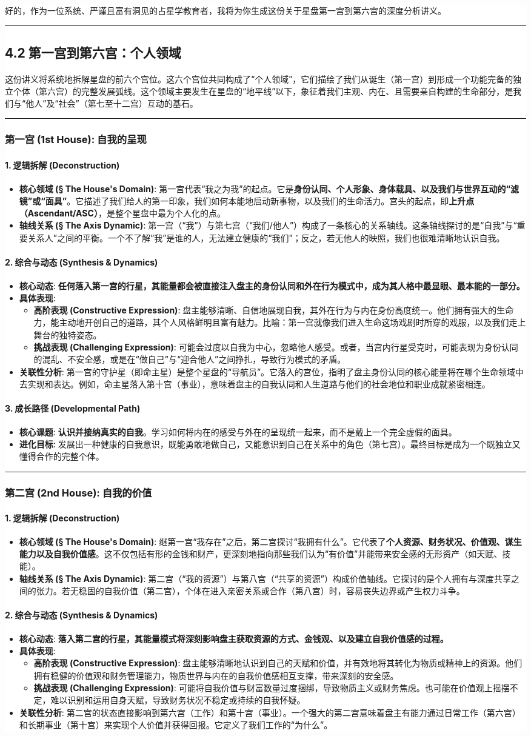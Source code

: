好的，作为一位系统、严谨且富有洞见的占星学教育者，我将为你生成这份关于星盘第一宫到第六宫的深度分析讲义。

---

## 4.2 第一宫到第六宫：个人领域

这份讲义将系统地拆解星盘的前六个宫位。这六个宫位共同构成了“个人领域”，它们描绘了我们从诞生（第一宫）到形成一个功能完备的独立个体（第六宫）的完整发展弧线。这个领域主要发生在星盘的“地平线”以下，象征着我们主观、内在、且需要亲自构建的生命部分，是我们与“他人”及“社会”（第七至十二宫）互动的基石。

---

### **第一宫 (1st House): 自我的呈现**

#### 1. 逻辑拆解 (Deconstruction)

*   **核心领域 (§ The House's Domain)**: 第一宫代表“我之为我”的起点。它是**身份认同、个人形象、身体载具、以及我们与世界互动的“滤镜”或“面具”**。它描述了我们给人的第一印象，我们如何本能地启动新事物，以及我们的生命活力。宫头的起点，即**上升点（Ascendant/ASC）**，是整个星盘中最为个人化的点。
*   **轴线关系 (§ The Axis Dynamic)**: 第一宫（“我”）与第七宫（“我们/他人”）构成了一条核心的关系轴线。这条轴线探讨的是“自我”与“重要关系人”之间的平衡。一个不了解“我”是谁的人，无法建立健康的“我们”；反之，若无他人的映照，我们也很难清晰地认识自我。

#### 2. 综合与动态 (Synthesis & Dynamics)

*   **核心动态**: **任何落入第一宫的行星，其能量都会被直接注入盘主的身份认同和外在行为模式中，成为其人格中最显眼、最本能的一部分。**
*   **具体表现**:
    *   **高阶表现 (Constructive Expression)**: 盘主能够清晰、自信地展现自我，其外在行为与内在身份高度统一。他们拥有强大的生命力，能主动地开创自己的道路，其个人风格鲜明且富有魅力。比喻：第一宫就像我们进入生命这场戏剧时所穿的戏服，以及我们走上舞台的独特姿态。
    *   **挑战表现 (Challenging Expression)**: 可能会过度以自我为中心，忽略他人感受。或者，当宫内行星受克时，可能表现为身份认同的混乱、不安全感，或是在“做自己”与“迎合他人”之间挣扎，导致行为模式的矛盾。
*   **关联性分析**: 第一宫的守护星（即命主星）是整个星盘的“导航员”。它落入的宫位，指明了盘主身份认同的核心能量将在哪个生命领域中去实现和表达。例如，命主星落入第十宫（事业），意味着盘主的自我认同和人生道路与他们的社会地位和职业成就紧密相连。

#### 3. 成长路径 (Developmental Path)

*   **核心课题**: **认识并接纳真实的自我**。学习如何将内在的感受与外在的呈现统一起来，而不是戴上一个完全虚假的面具。
*   **进化目标**: 发展出一种健康的自我意识，既能勇敢地做自己，又能意识到自己在关系中的角色（第七宫）。最终目标是成为一个既独立又懂得合作的完整个体。

---

### **第二宫 (2nd House): 自我的价值**

#### 1. 逻辑拆解 (Deconstruction)

*   **核心领域 (§ The House's Domain)**: 继第一宫“我存在”之后，第二宫探讨“我拥有什么”。它代表了**个人资源、财务状况、价值观、谋生能力以及自我价值感**。这不仅包括有形的金钱和财产，更深刻地指向那些我们认为“有价值”并能带来安全感的无形资产（如天赋、技能）。
*   **轴线关系 (§ The Axis Dynamic)**: 第二宫（“我的资源”）与第八宫（“共享的资源”）构成价值轴线。它探讨的是个人拥有与深度共享之间的张力。若无稳固的自我价值（第二宫），个体在进入亲密关系或合作（第八宫）时，容易丧失边界或产生权力斗争。

#### 2. 综合与动态 (Synthesis & Dynamics)

*   **核心动态**: **落入第二宫的行星，其能量模式将深刻影响盘主获取资源的方式、金钱观、以及建立自我价值感的过程。**
*   **具体表现**:
    *   **高阶表现 (Constructive Expression)**: 盘主能够清晰地认识到自己的天赋和价值，并有效地将其转化为物质或精神上的资源。他们拥有稳健的价值观和财务管理能力，物质世界与内在的自我价值感相互支撑，带来深刻的安全感。
    *   **挑战表现 (Challenging Expression)**: 可能将自我价值与财富数量过度捆绑，导致物质主义或财务焦虑。也可能在价值观上摇摆不定，难以识别和运用自身天赋，导致财务状况不稳定或持续的自我怀疑。
*   **关联性分析**: 第二宫的状态直接影响到第六宫（工作）和第十宫（事业）。一个强大的第二宫意味着盘主有能力通过日常工作（第六宫）和长期事业（第十宫）来实现个人价值并获得回报。它定义了我们工作的“为什么”。
